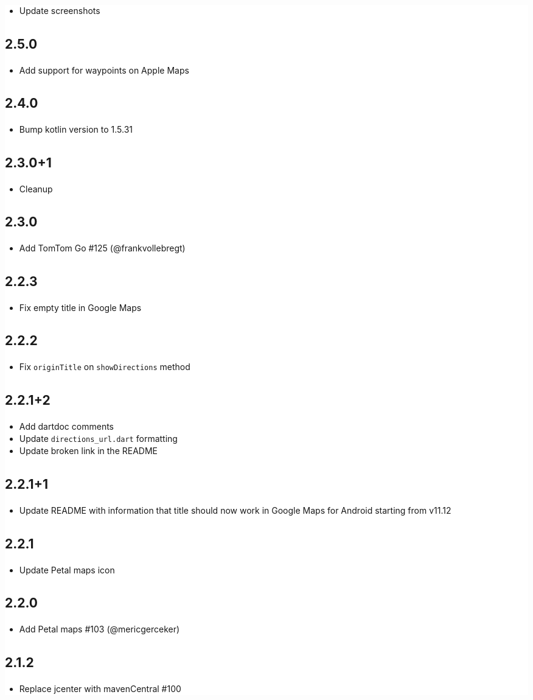 - Update screenshots

## 2.5.0

- Add support for waypoints on Apple Maps

## 2.4.0

- Bump kotlin version to 1.5.31

## 2.3.0+1

- Cleanup

## 2.3.0

- Add TomTom Go #125 (@frankvollebregt)

## 2.2.3

- Fix empty title in Google Maps

## 2.2.2

- Fix `originTitle` on `showDirections` method

## 2.2.1+2

- Add dartdoc comments
- Update `directions_url.dart` formatting
- Update broken link in the README

## 2.2.1+1

- Update README with information that title should now work in Google Maps for Android starting from v11.12

## 2.2.1

- Update Petal maps icon

## 2.2.0

- Add Petal maps #103 (@mericgerceker)

## 2.1.2

- Replace jcenter with mavenCentral #100
